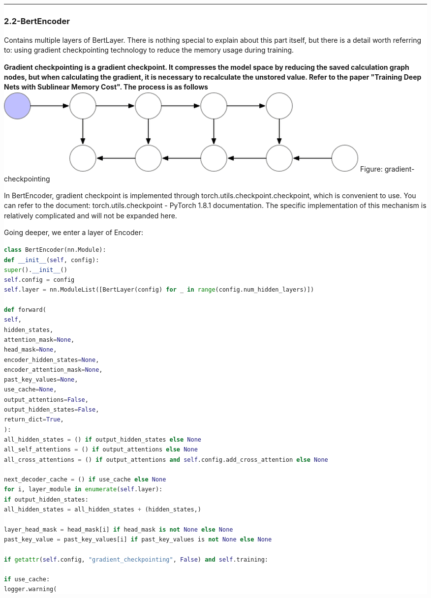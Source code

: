 *** 
### 2.2-BertEncoder

Contains multiple layers of BertLayer. There is nothing special to explain about this part itself, but there is a detail worth referring to: using gradient checkpointing technology to reduce the memory usage during training.

**Gradient checkpointing is a gradient checkpoint. It compresses the model space by reducing the saved calculation graph nodes, but when calculating the gradient, it is necessary to recalculate the unstored value. Refer to the paper "Training Deep Nets with Sublinear Memory Cost". The process is as follows**
![gradient-checkpointing](./pictures/3-1-gradient-checkpointing.gif) Figure: gradient-checkpointing

In BertEncoder, gradient checkpoint is implemented through torch.utils.checkpoint.checkpoint, which is convenient to use. You can refer to the document: torch.utils.checkpoint - PyTorch 1.8.1 documentation. The specific implementation of this mechanism is relatively complicated and will not be expanded here.

Going deeper, we enter a layer of Encoder:

```python
class BertEncoder(nn.Module):
def __init__(self, config):
super().__init__()
self.config = config
self.layer = nn.ModuleList([BertLayer(config) for _ in range(config.num_hidden_layers)])

def forward(
self,
hidden_states,
attention_mask=None,
head_mask=None,
encoder_hidden_states=None,
encoder_attention_mask=None,
past_key_values=None,
use_cache=None,
output_attentions=False,
output_hidden_states=False,
return_dict=True,
):
all_hidden_states = () if output_hidden_states else None
all_self_attentions = () if output_attentions else None
all_cross_attentions = () if output_attentions and self.config.add_cross_attention else None

next_decoder_cache = () if use_cache else None
for i, layer_module in enumerate(self.layer):
if output_hidden_states:
all_hidden_states = all_hidden_states + (hidden_states,)

layer_head_mask = head_mask[i] if head_mask is not None else None
past_key_value = past_key_values[i] if past_key_values ​​is not None else None

if getattr(self.config, "gradient_checkpointing", False) and self.training:

if use_cache:
logger.warning(
```